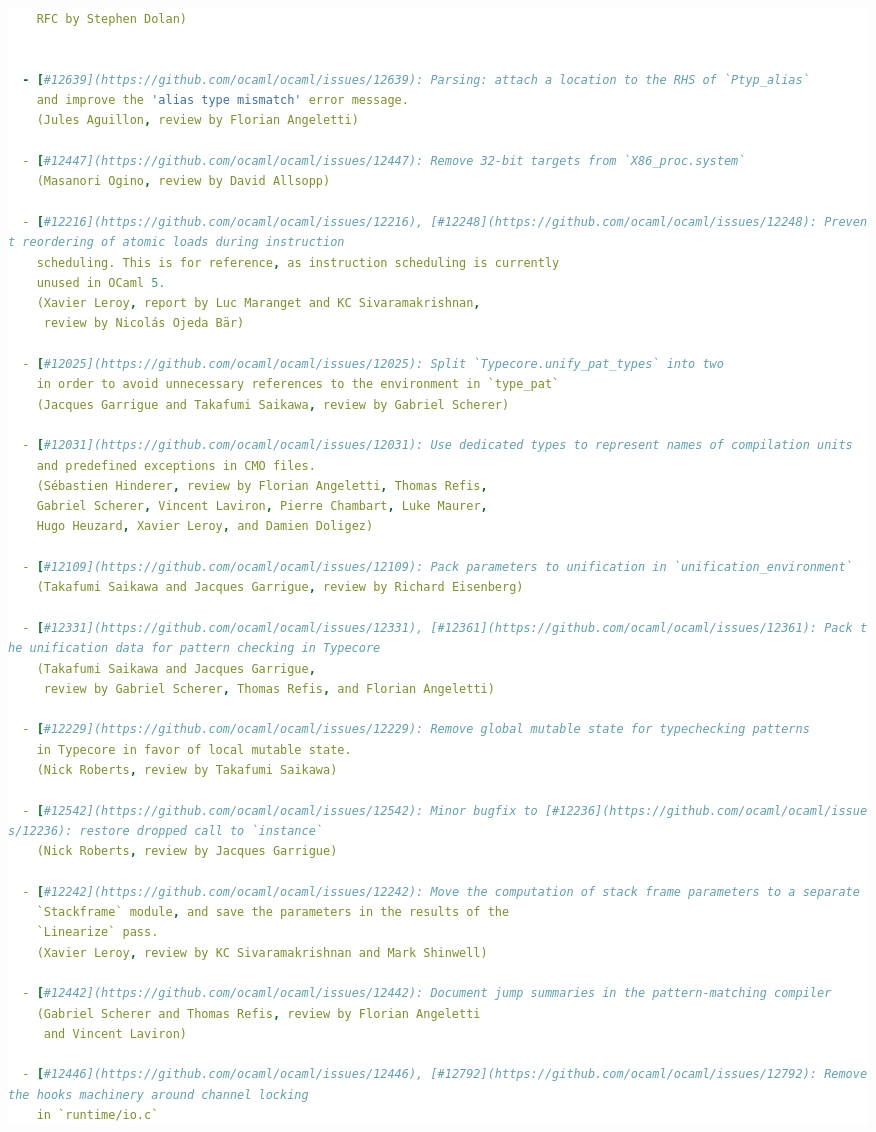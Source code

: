 ```yaml
    RFC by Stephen Dolan)
  
  
  - [#12639](https://github.com/ocaml/ocaml/issues/12639): Parsing: attach a location to the RHS of `Ptyp_alias`
    and improve the 'alias type mismatch' error message.
    (Jules Aguillon, review by Florian Angeletti)
  
  - [#12447](https://github.com/ocaml/ocaml/issues/12447): Remove 32-bit targets from `X86_proc.system`
    (Masanori Ogino, review by David Allsopp)
  
  - [#12216](https://github.com/ocaml/ocaml/issues/12216), [#12248](https://github.com/ocaml/ocaml/issues/12248): Prevent reordering of atomic loads during instruction
    scheduling. This is for reference, as instruction scheduling is currently
    unused in OCaml 5.
    (Xavier Leroy, report by Luc Maranget and KC Sivaramakrishnan,
     review by Nicolás Ojeda Bär)
  
  - [#12025](https://github.com/ocaml/ocaml/issues/12025): Split `Typecore.unify_pat_types` into two
    in order to avoid unnecessary references to the environment in `type_pat`
    (Jacques Garrigue and Takafumi Saikawa, review by Gabriel Scherer)
  
  - [#12031](https://github.com/ocaml/ocaml/issues/12031): Use dedicated types to represent names of compilation units
    and predefined exceptions in CMO files.
    (Sébastien Hinderer, review by Florian Angeletti, Thomas Refis,
    Gabriel Scherer, Vincent Laviron, Pierre Chambart, Luke Maurer,
    Hugo Heuzard, Xavier Leroy, and Damien Doligez)
  
  - [#12109](https://github.com/ocaml/ocaml/issues/12109): Pack parameters to unification in `unification_environment`
    (Takafumi Saikawa and Jacques Garrigue, review by Richard Eisenberg)
  
  - [#12331](https://github.com/ocaml/ocaml/issues/12331), [#12361](https://github.com/ocaml/ocaml/issues/12361): Pack the unification data for pattern checking in Typecore
    (Takafumi Saikawa and Jacques Garrigue,
     review by Gabriel Scherer, Thomas Refis, and Florian Angeletti)
  
  - [#12229](https://github.com/ocaml/ocaml/issues/12229): Remove global mutable state for typechecking patterns
    in Typecore in favor of local mutable state.
    (Nick Roberts, review by Takafumi Saikawa)
  
  - [#12542](https://github.com/ocaml/ocaml/issues/12542): Minor bugfix to [#12236](https://github.com/ocaml/ocaml/issues/12236): restore dropped call to `instance`
    (Nick Roberts, review by Jacques Garrigue)
  
  - [#12242](https://github.com/ocaml/ocaml/issues/12242): Move the computation of stack frame parameters to a separate
    `Stackframe` module, and save the parameters in the results of the
    `Linearize` pass.
    (Xavier Leroy, review by KC Sivaramakrishnan and Mark Shinwell)
  
  - [#12442](https://github.com/ocaml/ocaml/issues/12442): Document jump summaries in the pattern-matching compiler
    (Gabriel Scherer and Thomas Refis, review by Florian Angeletti
     and Vincent Laviron)
  
  - [#12446](https://github.com/ocaml/ocaml/issues/12446), [#12792](https://github.com/ocaml/ocaml/issues/12792): Remove the hooks machinery around channel locking
    in `runtime/io.c`
```